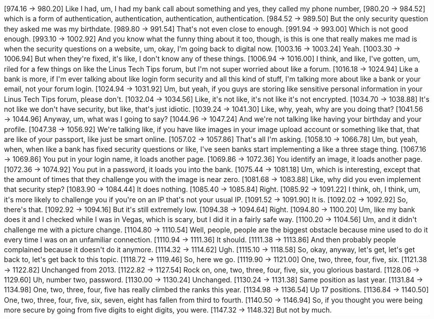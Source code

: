 [974.16 → 980.20] Like I had, um, I had my bank call about something and yes, they called my phone number,
[980.20 → 984.52] which is a form of authentication, authentication, authentication, authentication.
[984.52 → 989.50] But the only security question they asked me was my birthdate.
[989.80 → 991.54] That's not even close to enough.
[991.94 → 993.00] Which is not good enough.
[993.10 → 1002.92] And you know what the funny thing about it too, though, is this is one that really makes me mad is when the security questions on a website, um, okay, I'm going back to digital now.
[1003.16 → 1003.24] Yeah.
[1003.30 → 1006.94] But when they're fixed, it's like, I don't know any of these things.
[1006.94 → 1016.00] I think, and like, I've gotten, um, riled for a few things on like the Linus Tech Tips forum, but I'm not super worried about like a forum.
[1016.18 → 1024.94] Like a bank is more, if I'm ever talking about like login form security and all this kind of stuff, I'm talking more about like a bank or your email, not your forum login.
[1024.94 → 1031.92] Um, but yeah, if you guys are storing like sensitive personal information in your Linus Tech Tips forum, please don't.
[1032.04 → 1034.56] Like, it's not like, it's not like it's not encrypted.
[1034.70 → 1038.88] It's not like we don't have security, but like, that's just idiotic.
[1039.24 → 1041.30] Like, why, yeah, why are you doing that?
[1041.56 → 1044.96] Anyway, um, what was I going to say?
[1044.96 → 1047.24] And we're not talking like having your birthday and your profile.
[1047.38 → 1056.92] We're talking like, if you have like images in your image upload account or something like that, that are like of your passport, like just be smart online.
[1057.02 → 1057.86] That's all I'm asking.
[1058.10 → 1066.78] Um, but yeah, when, when like a bank has fixed security questions or like, I've seen banks start implementing a like a three stage thing.
[1067.16 → 1069.86] You put in your login name, it loads another page.
[1069.86 → 1072.36] You identify an image, it loads another page.
[1072.36 → 1074.92] You put in a password, it loads you into the bank.
[1075.44 → 1081.18] Um, which is interesting, except that the amount of times that they challenge you with the image is near zero.
[1081.68 → 1083.88] Like, why did you even implement that security step?
[1083.90 → 1084.44] It does nothing.
[1085.40 → 1085.84] Right.
[1085.92 → 1091.22] I think, oh, I think, um, it's more likely to challenge you if you're on an IP that's not your usual IP.
[1091.52 → 1091.90] It is.
[1092.02 → 1092.92] So, there's that.
[1092.92 → 1094.16] But it's still extremely low.
[1094.38 → 1094.64] Right.
[1094.80 → 1100.20] Um, like my bank does it and I checked while I was in Vegas, which is scary, but I did it in a fairly safe way.
[1100.20 → 1104.56] Um, and it didn't challenge me with a picture change.
[1104.80 → 1110.54] Well, people, people are the biggest obstacle because mine used to do it every time I was on an unfamiliar connection.
[1110.94 → 1111.36] It should.
[1111.38 → 1113.86] And then probably people complained because it doesn't do it anymore.
[1114.32 → 1114.62] Ugh.
[1115.10 → 1118.58] So, okay, anyway, let's get, let's get back to, let's get back to this topic.
[1118.72 → 1119.46] So, here we go.
[1119.90 → 1121.00] One, two, three, four, five, six.
[1121.38 → 1122.82] Unchanged from 2013.
[1122.82 → 1127.54] Rock on, one, two, three, four, five, six, you glorious bastard.
[1128.06 → 1129.60] Uh, number two, password.
[1130.00 → 1130.24] Unchanged.
[1130.24 → 1131.38] Same position as last year.
[1131.84 → 1134.98] One, two, three, four, five has really climbed the ranks this year.
[1134.98 → 1136.54] Up 17 positions.
[1136.84 → 1140.50] One, two, three, four, five, six, seven, eight has fallen from third to fourth.
[1140.50 → 1146.94] So, if you thought you were being more secure by going from five digits to eight digits, you were.
[1147.32 → 1148.32] But not by much.